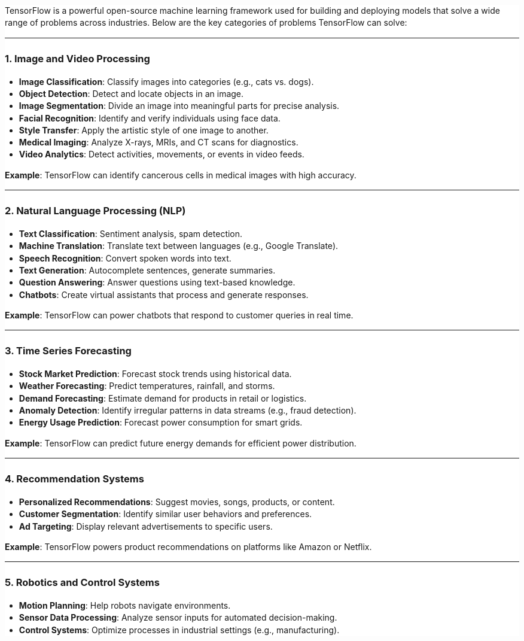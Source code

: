 TensorFlow is a powerful open-source machine learning framework used for building and deploying models that solve a wide range of problems across industries. Below are the key categories of problems TensorFlow can solve:

---

### 1. **Image and Video Processing**
   - **Image Classification**: Classify images into categories (e.g., cats vs. dogs).
   - **Object Detection**: Detect and locate objects in an image.
   - **Image Segmentation**: Divide an image into meaningful parts for precise analysis.
   - **Facial Recognition**: Identify and verify individuals using face data.
   - **Style Transfer**: Apply the artistic style of one image to another.
   - **Medical Imaging**: Analyze X-rays, MRIs, and CT scans for diagnostics.
   - **Video Analytics**: Detect activities, movements, or events in video feeds.

   **Example**: TensorFlow can identify cancerous cells in medical images with high accuracy.

---

### 2. **Natural Language Processing (NLP)**
   - **Text Classification**: Sentiment analysis, spam detection.
   - **Machine Translation**: Translate text between languages (e.g., Google Translate).
   - **Speech Recognition**: Convert spoken words into text.
   - **Text Generation**: Autocomplete sentences, generate summaries.
   - **Question Answering**: Answer questions using text-based knowledge.
   - **Chatbots**: Create virtual assistants that process and generate responses.

   **Example**: TensorFlow can power chatbots that respond to customer queries in real time.

---

### 3. **Time Series Forecasting**
   - **Stock Market Prediction**: Forecast stock trends using historical data.
   - **Weather Forecasting**: Predict temperatures, rainfall, and storms.
   - **Demand Forecasting**: Estimate demand for products in retail or logistics.
   - **Anomaly Detection**: Identify irregular patterns in data streams (e.g., fraud detection).
   - **Energy Usage Prediction**: Forecast power consumption for smart grids.

   **Example**: TensorFlow can predict future energy demands for efficient power distribution.

---

### 4. **Recommendation Systems**
   - **Personalized Recommendations**: Suggest movies, songs, products, or content.
   - **Customer Segmentation**: Identify similar user behaviors and preferences.
   - **Ad Targeting**: Display relevant advertisements to specific users.

   **Example**: TensorFlow powers product recommendations on platforms like Amazon or Netflix.

---

### 5. **Robotics and Control Systems**
   - **Motion Planning**: Help robots navigate environments.
   - **Sensor Data Processing**: Analyze sensor inputs for automated decision-making.
   - **Control Systems**: Optimize processes in industrial settings (e.g., manufacturing).
